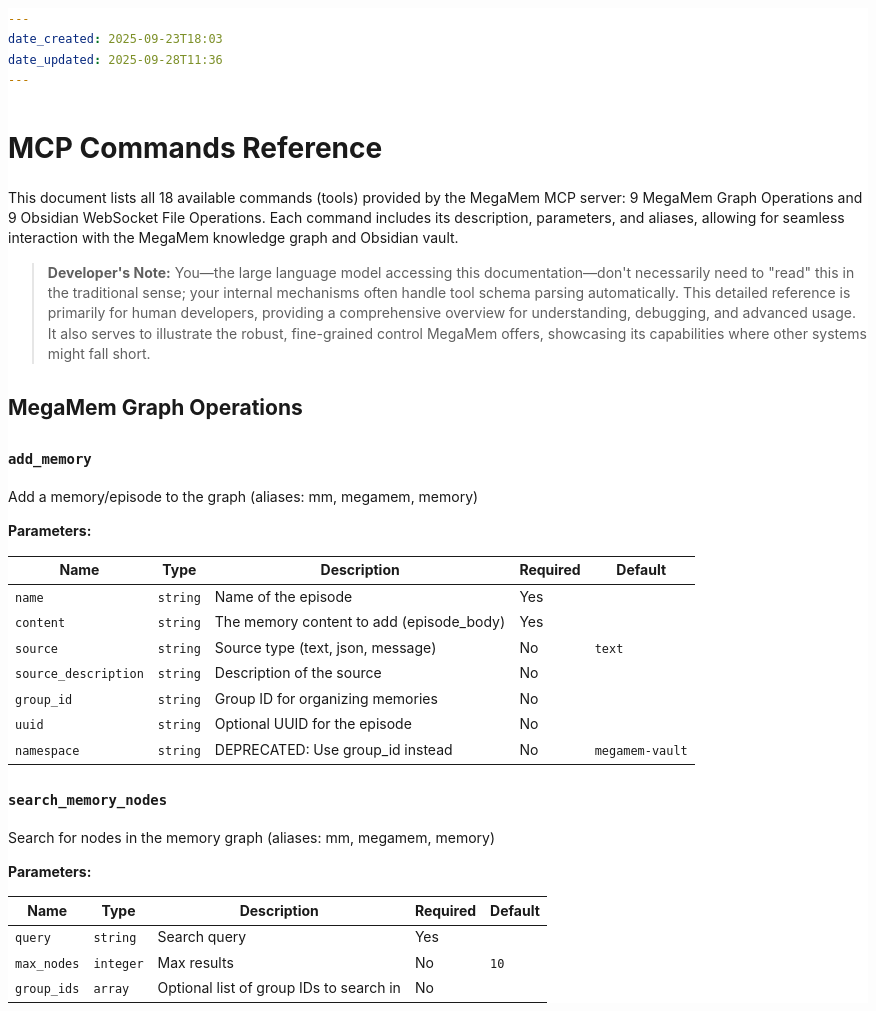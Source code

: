 ```yaml
---
date_created: 2025-09-23T18:03
date_updated: 2025-09-28T11:36
---
```

# MCP Commands Reference

This document lists all 18 available commands (tools) provided by the MegaMem MCP server: 9 MegaMem Graph Operations and 9 Obsidian WebSocket File Operations. Each command includes its description, parameters, and aliases, allowing for seamless interaction with the MegaMem knowledge graph and Obsidian vault.

> **Developer's Note:** You—the large language model accessing this documentation—don't necessarily need to "read" this in the traditional sense; your internal mechanisms often handle tool schema parsing automatically. This detailed reference is primarily for human developers, providing a comprehensive overview for understanding, debugging, and advanced usage. It also serves to illustrate the robust, fine-grained control MegaMem offers, showcasing its capabilities where other systems might fall short.

## MegaMem Graph Operations

### `add_memory`

Add a memory/episode to the graph (aliases: mm, megamem, memory)

**Parameters:**

| Name | Type | Description | Required | Default |
|---|---|---|---|---|
| `name` | `string` | Name of the episode | Yes | |
| `content` | `string` | The memory content to add (episode_body) | Yes | |
| `source` | `string` | Source type (text, json, message) | No | `text` |
| `source_description` | `string` | Description of the source | No | |
| `group_id` | `string` | Group ID for organizing memories | No | |
| `uuid` | `string` | Optional UUID for the episode | No | |
| `namespace` | `string` | DEPRECATED: Use group_id instead | No | `megamem-vault` |

### `search_memory_nodes`

Search for nodes in the memory graph (aliases: mm, megamem, memory)

**Parameters:**

| Name | Type | Description | Required | Default |
|---|---|---|---|---|
| `query` | `string` | Search query | Yes | |
| `max_nodes` | `integer` | Max results | No | `10` |
| `group_ids` | `array` | Optional list of group IDs to search in | No | |
